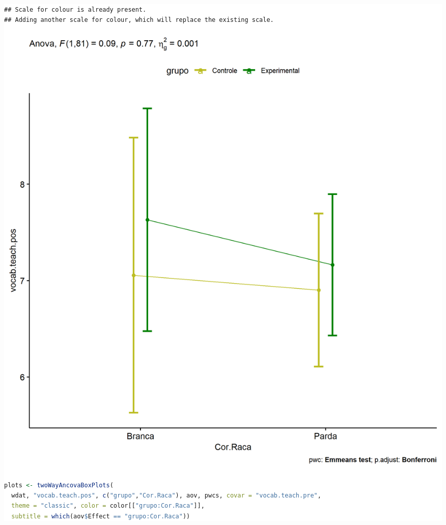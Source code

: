     ## Scale for colour is already present.
    ## Adding another scale for colour, which will replace the existing scale.

![](aov-wordgen-vocab.teach-5th-quintile_files/figure-gfm/unnamed-chunk-91-1.png)

``` r
plots <- twoWayAncovaBoxPlots(
  wdat, "vocab.teach.pos", c("grupo","Cor.Raca"), aov, pwcs, covar = "vocab.teach.pre",
  theme = "classic", color = color[["grupo:Cor.Raca"]],
  subtitle = which(aov$Effect == "grupo:Cor.Raca"))
```
